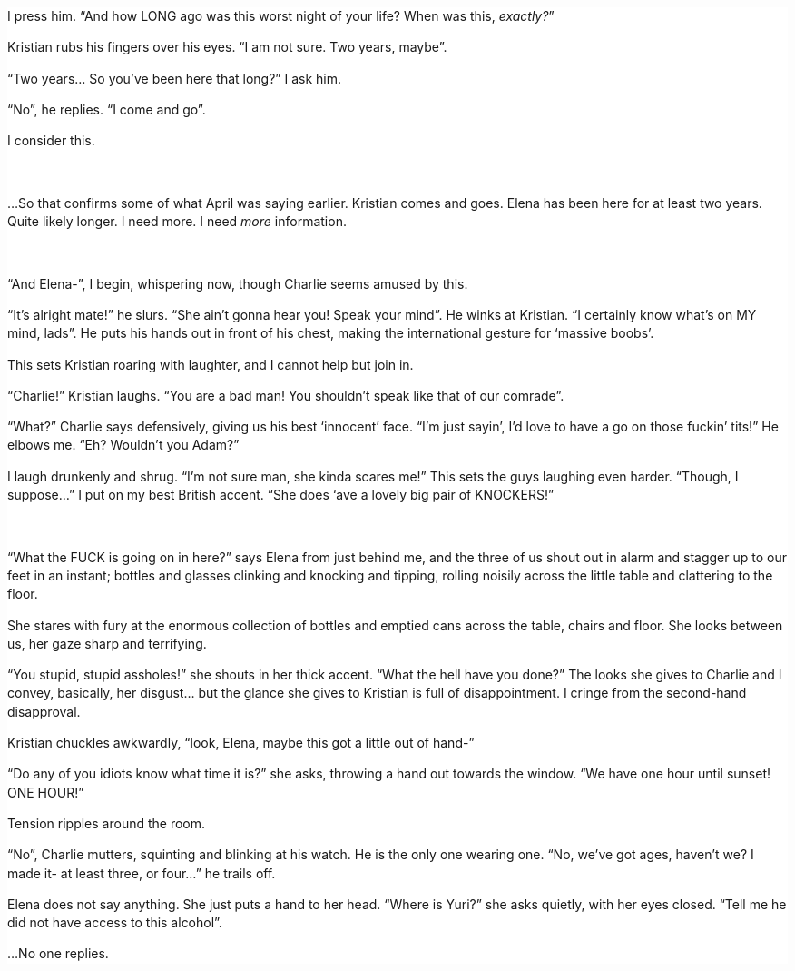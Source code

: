 I press him. “And how LONG ago was this worst night of your life? When was this, *exactly?*”

Kristian rubs his fingers over his eyes. “I am not sure. Two years, maybe”.

“Two years… So you’ve been here that long?” I ask him.

“No”, he replies. “I come and go”.

I consider this.

&#x200B;

…So that confirms some of what April was saying earlier. Kristian comes and goes. Elena has been here for at least two years. Quite likely longer. I need more. I need *more* information.

&#x200B;

“And Elena-”, I begin, whispering now, though Charlie seems amused by this.

“It’s alright mate!” he slurs. “She ain’t gonna hear you! Speak your mind”. He winks at Kristian. “I certainly know what’s on MY mind, lads”. He puts his hands out in front of his chest, making the international gesture for ‘massive boobs’.

This sets Kristian roaring with laughter, and I cannot help but join in.

“Charlie!” Kristian laughs. “You are a bad man! You shouldn’t speak like that of our comrade”.

“What?” Charlie says defensively, giving us his best ‘innocent’ face. “I’m just sayin’, I’d love to have a go on those fuckin’ tits!” He elbows me. “Eh? Wouldn’t you Adam?”

I laugh drunkenly and shrug. “I’m not sure man, she kinda scares me!” This sets the guys laughing even harder. “Though, I suppose…” I put on my best British accent. “She does ‘ave a lovely big pair of KNOCKERS!”

&#x200B;

“What the FUCK is going on in here?” says Elena from just behind me, and the three of us shout out in alarm and stagger up to our feet in an instant; bottles and glasses clinking and knocking and tipping, rolling noisily across the little table and clattering to the floor.

She stares with fury at the enormous collection of bottles and emptied cans across the table, chairs and floor. She looks between us, her gaze sharp and terrifying.

“You stupid, stupid assholes!” she shouts in her thick accent. “What the hell have you done?” The looks she gives to Charlie and I convey, basically, her disgust… but the glance she gives to Kristian is full of disappointment. I cringe from the second-hand disapproval.

Kristian chuckles awkwardly, “look, Elena, maybe this got a little out of hand-”

“Do any of you idiots know what time it is?” she asks, throwing a hand out towards the window. “We have one hour until sunset! ONE HOUR!”

Tension ripples around the room.

“No”, Charlie mutters, squinting and blinking at his watch. He is the only one wearing one. “No, we’ve got ages, haven’t we? I made it- at least three, or four…” he trails off.

Elena does not say anything. She just puts a hand to her head. “Where is Yuri?” she asks quietly, with her eyes closed. “Tell me he did not have access to this alcohol”.

…No one replies.
